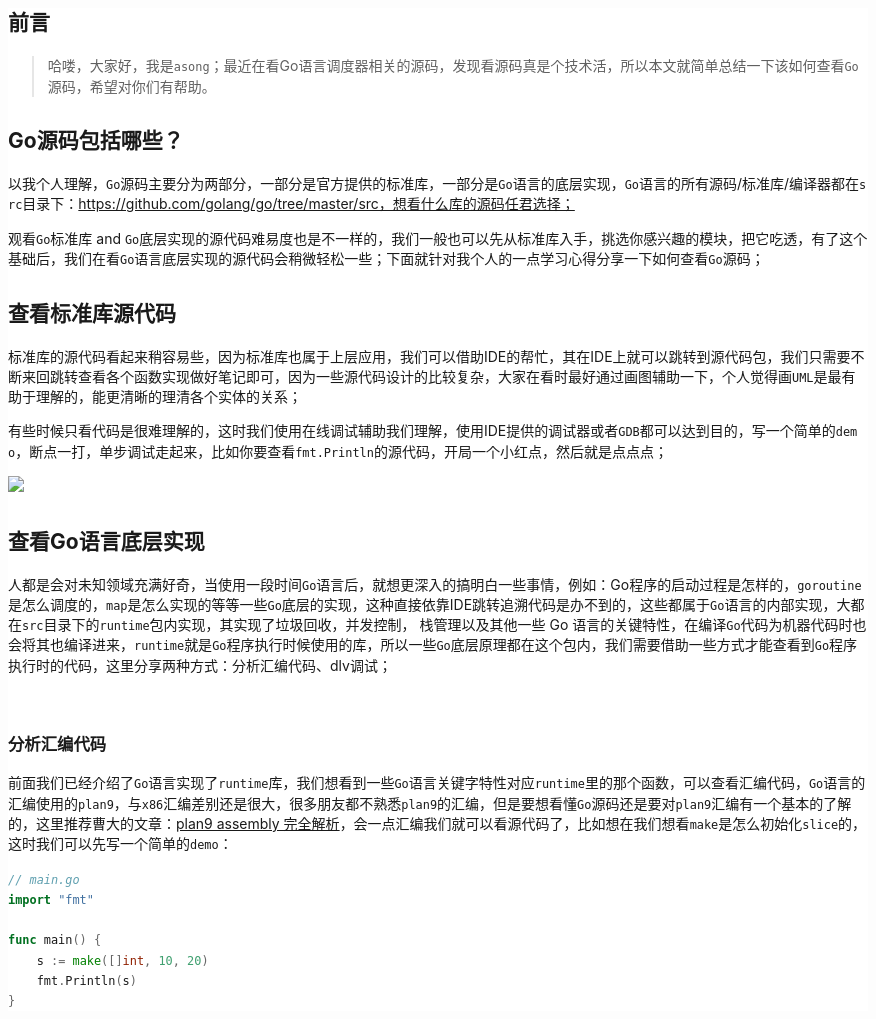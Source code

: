 ## 前言

> 哈喽，大家好，我是`asong`；最近在看Go语言调度器相关的源码，发现看源码真是个技术活，所以本文就简单总结一下该如何查看`Go`源码，希望对你们有帮助。



## Go源码包括哪些？

以我个人理解，`Go`源码主要分为两部分，一部分是官方提供的标准库，一部分是`Go`语言的底层实现，`Go`语言的所有源码/标准库/编译器都在`src`目录下：https://github.com/golang/go/tree/master/src，想看什么库的源码任君选择；

观看`Go`标准库 and `Go`底层实现的源代码难易度也是不一样的，我们一般也可以先从标准库入手，挑选你感兴趣的模块，把它吃透，有了这个基础后，我们在看`Go`语言底层实现的源代码会稍微轻松一些；下面就针对我个人的一点学习心得分享一下如何查看`Go`源码；



## 查看标准库源代码

标准库的源代码看起来稍容易些，因为标准库也属于上层应用，我们可以借助IDE的帮忙，其在IDE上就可以跳转到源代码包，我们只需要不断来回跳转查看各个函数实现做好笔记即可，因为一些源代码设计的比较复杂，大家在看时最好通过画图辅助一下，个人觉得画`UML`是最有助于理解的，能更清晰的理清各个实体的关系；

有些时候只看代码是很难理解的，这时我们使用在线调试辅助我们理解，使用IDE提供的调试器或者`GDB`都可以达到目的，写一个简单的`demo`，断点一打，单步调试走起来，比如你要查看`fmt.Println`的源代码，开局一个小红点，然后就是点点点；

<img src="https://song-oss.oss-cn-beijing.aliyuncs.com/golang_dream/article/static/%E6%88%AA%E5%B1%8F2022-05-14%20%E4%B8%8B%E5%8D%883.52.48.png"  />



## 查看Go语言底层实现

人都是会对未知领域充满好奇，当使用一段时间`Go`语言后，就想更深入的搞明白一些事情，例如：Go程序的启动过程是怎样的，`goroutine`是怎么调度的，`map`是怎么实现的等等一些`Go`底层的实现，这种直接依靠IDE跳转追溯代码是办不到的，这些都属于`Go`语言的内部实现，大都在`src`目录下的`runtime`包内实现，其实现了垃圾回收，并发控制， 栈管理以及其他一些 Go 语言的关键特性，在编译`Go`代码为机器代码时也会将其也编译进来，`runtime`就是`Go`程序执行时候使用的库，所以一些`Go`底层原理都在这个包内，我们需要借助一些方式才能查看到`Go`程序执行时的代码，这里分享两种方式：分析汇编代码、dlv调试；

<img src="https://song-oss.oss-cn-beijing.aliyuncs.com/golang_dream/article/static/%E6%88%AA%E5%B1%8F2022-05-15%20%E4%B8%8A%E5%8D%8810.53.27.png" alt=""  />



### 分析汇编代码

前面我们已经介绍了`Go`语言实现了`runtime`库，我们想看到一些`Go`语言关键字特性对应`runtime`里的那个函数，可以查看汇编代码，`Go`语言的汇编使用的`plan9`，与`x86`汇编差别还是很大，很多朋友都不熟悉`plan9`的汇编，但是要想看懂`Go`源码还是要对`plan9`汇编有一个基本的了解的，这里推荐曹大的文章：[plan9 assembly 完全解析](https://go.xargin.com/docs/assembly/assembly/#%E5%9F%BA%E6%9C%AC%E6%8C%87%E4%BB%A4)，会一点汇编我们就可以看源代码了，比如想在我们想看`make`是怎么初始化`slice`的，这时我们可以先写一个简单的`demo`：

```go
// main.go
import "fmt"

func main() {
	s := make([]int, 10, 20)
	fmt.Println(s)
}
```

